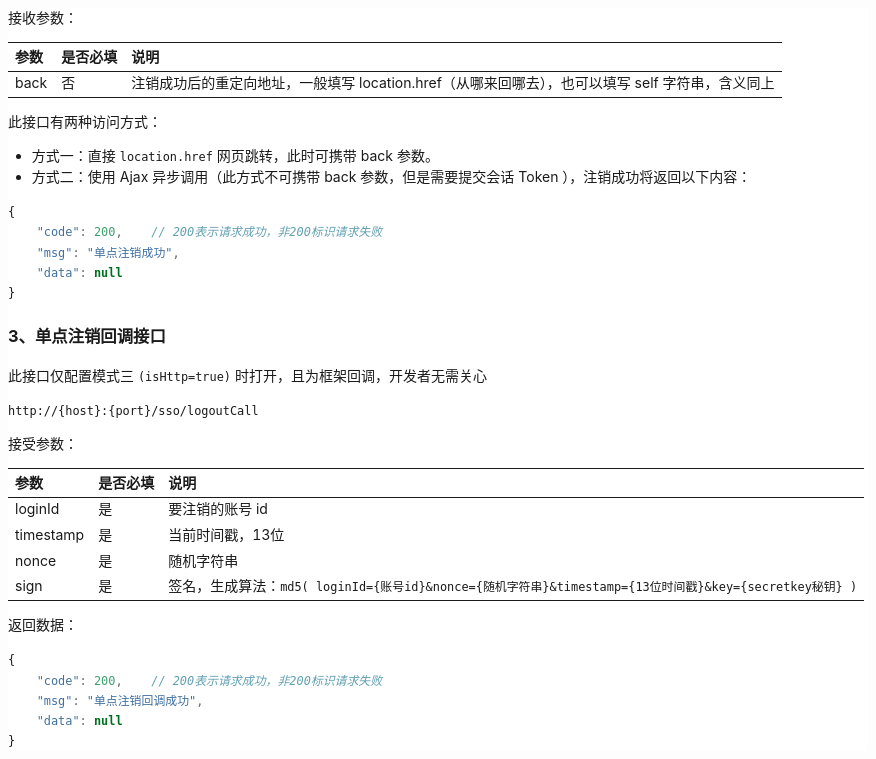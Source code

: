 接收参数：

| 参数			| 是否必填	| 说明																|
| :--------		| :--------	| :--------															|
| back			| 否		| 注销成功后的重定向地址，一般填写 location.href（从哪来回哪去），也可以填写 self 字符串，含义同上			|

此接口有两种访问方式：
- 方式一：直接 `location.href` 网页跳转，此时可携带 back 参数。
- 方式二：使用 Ajax 异步调用（此方式不可携带 back 参数，但是需要提交会话 Token ），注销成功将返回以下内容：

``` js
{
    "code": 200,    // 200表示请求成功，非200标识请求失败
    "msg": "单点注销成功",
    "data": null
}
```


### 3、单点注销回调接口
此接口仅配置模式三 `(isHttp=true)` 时打开，且为框架回调，开发者无需关心

``` url
http://{host}:{port}/sso/logoutCall
```

接受参数：

| 参数			| 是否必填	| 说明											|
| :--------		| :--------	| :--------										|
| loginId		| 是		| 要注销的账号 id			 					|
| timestamp		| 是		| 当前时间戳，13位								|
| nonce			| 是		| 随机字符串										|
| sign			| 是		| 签名，生成算法：`md5( loginId={账号id}&nonce={随机字符串}&timestamp={13位时间戳}&key={secretkey秘钥} )`							|

返回数据：

``` js
{
    "code": 200,    // 200表示请求成功，非200标识请求失败
    "msg": "单点注销回调成功",
    "data": null
}
```














